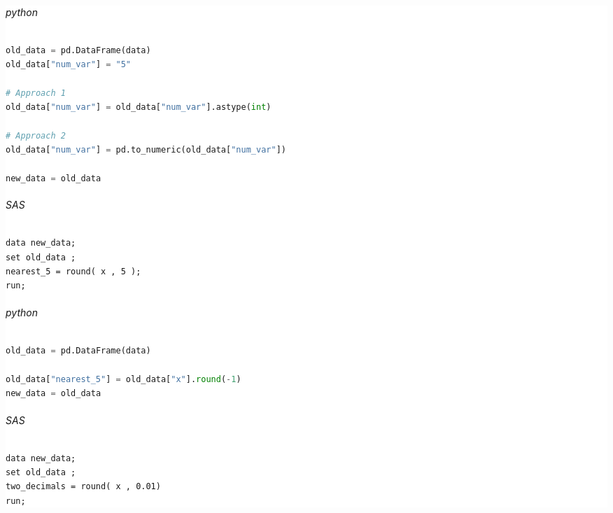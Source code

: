 </div>

<div class="g-col-8">

###### python

``` python
old_data = pd.DataFrame(data)
old_data["num_var"] = "5"

# Approach 1
old_data["num_var"] = old_data["num_var"].astype(int)

# Approach 2
old_data["num_var"] = pd.to_numeric(old_data["num_var"])

new_data = old_data
```

</div>

</div>

<div class="grid">

<div class="g-col-4">

###### SAS

``` sas
data new_data;
set old_data ;
nearest_5 = round( x , 5 );
run;
```

</div>

<div class="g-col-8">

###### python

``` python
old_data = pd.DataFrame(data)

old_data["nearest_5"] = old_data["x"].round(-1)
new_data = old_data
```

</div>

</div>

<div class="grid">

<div class="g-col-4">

###### SAS

``` sas
data new_data;
set old_data ;
two_decimals = round( x , 0.01)
run;
```
